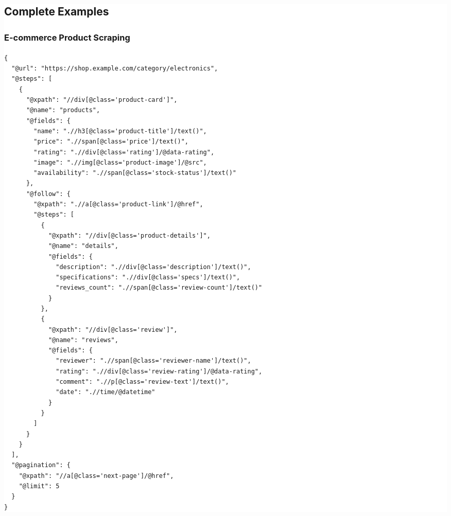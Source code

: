 ## Complete Examples

### E-commerce Product Scraping

```json5
{
  "@url": "https://shop.example.com/category/electronics",
  "@steps": [
    {
      "@xpath": "//div[@class='product-card']",
      "@name": "products",
      "@fields": {
        "name": ".//h3[@class='product-title']/text()",
        "price": ".//span[@class='price']/text()",
        "rating": ".//div[@class='rating']/@data-rating",
        "image": ".//img[@class='product-image']/@src",
        "availability": ".//span[@class='stock-status']/text()"
      },
      "@follow": {
        "@xpath": ".//a[@class='product-link']/@href",
        "@steps": [
          {
            "@xpath": "//div[@class='product-details']",
            "@name": "details",
            "@fields": {
              "description": ".//div[@class='description']/text()",
              "specifications": ".//div[@class='specs']/text()",
              "reviews_count": ".//span[@class='review-count']/text()"
            }
          },
          {
            "@xpath": "//div[@class='review']",
            "@name": "reviews",
            "@fields": {
              "reviewer": ".//span[@class='reviewer-name']/text()",
              "rating": ".//div[@class='review-rating']/@data-rating",
              "comment": ".//p[@class='review-text']/text()",
              "date": ".//time/@datetime"
            }
          }
        ]
      }
    }
  ],
  "@pagination": {
    "@xpath": "//a[@class='next-page']/@href",
    "@limit": 5
  }
}
```
